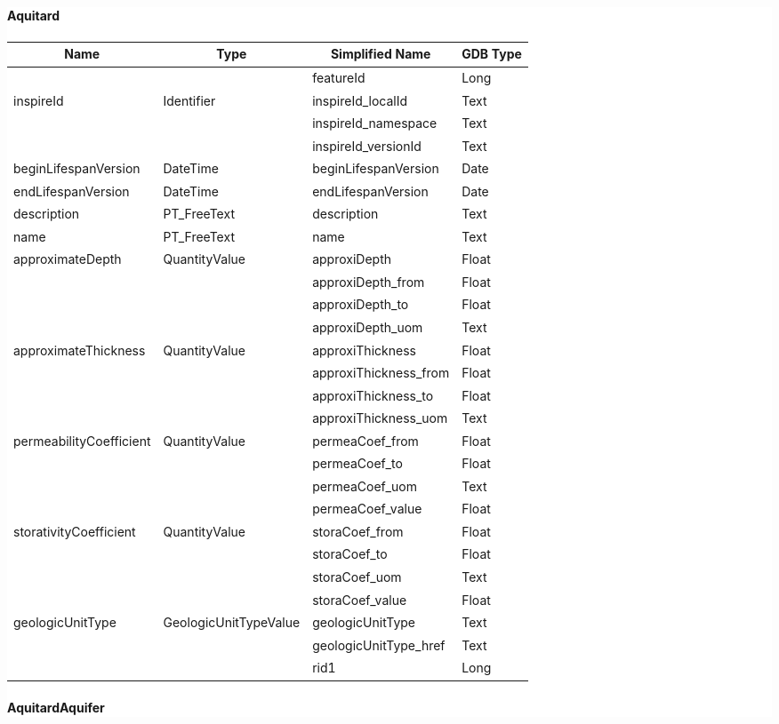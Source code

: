 #### Aquitard

|Name|Type|Simplified Name|GDB Type|
|------|------|------|------|
|||featureId|Long|
|inspireId|Identifier|inspireId_localId|Text|
|||inspireId_namespace|Text|
|||inspireId_versionId|Text|
|beginLifespanVersion|DateTime|beginLifespanVersion|Date|
|endLifespanVersion|DateTime|endLifespanVersion|Date|
|description|PT_FreeText|description|Text|
|name|PT_FreeText|name|Text|
|approximateDepth|QuantityValue|approxiDepth|Float|
|||approxiDepth_from|Float|
|||approxiDepth_to|Float|
|||approxiDepth_uom|Text|
|approximateThickness|QuantityValue|approxiThickness|Float|
|||approxiThickness_from|Float|
|||approxiThickness_to|Float|
|||approxiThickness_uom|Text|
|permeabilityCoefficient|QuantityValue|permeaCoef_from|Float|
|||permeaCoef_to|Float|
|||permeaCoef_uom|Text|
|||permeaCoef_value|Float|
|storativityCoefficient|QuantityValue|storaCoef_from|Float|
|||storaCoef_to|Float|
|||storaCoef_uom|Text|
|||storaCoef_value|Float|
|geologicUnitType|GeologicUnitTypeValue|geologicUnitType|Text|
|||geologicUnitType_href|Text|
|||rid1|Long|

#### AquitardAquifer 
